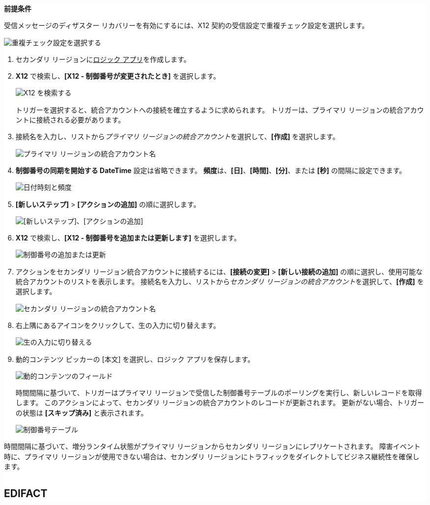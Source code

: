 **前提条件**

受信メッセージのディザスター リカバリーを有効にするには、X12 契約の受信設定で重複チェック設定を選択します。

![重複チェック設定を選択する](./media/logic-apps-enterprise-integration-b2b-business-continuity/dupcheck.png)  

1. セカンダリ リージョンに[ロジック アプリ](../logic-apps/quickstart-create-first-logic-app-workflow.md)を作成します。    

2. **X12** で検索し、**[X12 - 制御番号が変更されたとき]** を選択します。   

   ![X12 を検索する](./media/logic-apps-enterprise-integration-b2b-business-continuity/x12cn1.png)

   トリガーを選択すると、統合アカウントへの接続を確立するように求められます。 
   トリガーは、プライマリ リージョンの統合アカウントに接続される必要があります。

3. 接続名を入力し、リストから*プライマリ リージョンの統合アカウント*を選択して、**[作成]** を選択します。   

   ![プライマリ リージョンの統合アカウント名](./media/logic-apps-enterprise-integration-b2b-business-continuity/x12cn2.png)

4. **制御番号の同期を開始する DateTime** 設定は省略できます。 **頻度**は、**[日]**、**[時間]**、**[分]**、または **[秒]** の間隔に設定できます。   

   ![日付時刻と頻度](./media/logic-apps-enterprise-integration-b2b-business-continuity/x12cn3.png)

5. **[新しいステップ]** > **[アクションの追加]** の順に選択します。

   ![[新しいステップ]、[アクションの追加]](./media/logic-apps-enterprise-integration-b2b-business-continuity/x12cn4.png)

6. **X12** で検索し、**[X12 - 制御番号を追加または更新します]** を選択します。   

   ![制御番号の追加または更新](./media/logic-apps-enterprise-integration-b2b-business-continuity/x12cn5.png)

7. アクションをセカンダリ リージョン統合アカウントに接続するには、**[接続の変更]** > **[新しい接続の追加]** の順に選択し、使用可能な統合アカウントのリストを表示します。 接続名を入力し、リストから*セカンダリ リージョンの統合アカウント*を選択して、**[作成]** を選択します。 

   ![セカンダリ リージョンの統合アカウント名](./media/logic-apps-enterprise-integration-b2b-business-continuity/x12cn6.png)

8. 右上隅にあるアイコンをクリックして、生の入力に切り替えます。

   ![生の入力に切り替える](./media/logic-apps-enterprise-integration-b2b-business-continuity/x12rawinputs.png)

9. 動的コンテンツ ピッカーの [本文] を選択し、ロジック アプリを保存します。

   ![動的コンテンツのフィールド](./media/logic-apps-enterprise-integration-b2b-business-continuity/x12cn7.png)

   時間間隔に基づいて、トリガーはプライマリ リージョンで受信した制御番号テーブルのポーリングを実行し、新しいレコードを取得します。 
   このアクションによって、セカンダリ リージョンの統合アカウントのレコードが更新されます。 
   更新がない場合、トリガーの状態は **[スキップ済み]** と表示されます。   

   ![制御番号テーブル](./media/logic-apps-enterprise-integration-b2b-business-continuity/x12recevicedcn8.png)

時間間隔に基づいて、増分ランタイム状態がプライマリ リージョンからセカンダリ リージョンにレプリケートされます。 障害イベント時に、プライマリ リージョンが使用できない場合は、セカンダリ リージョンにトラフィックをダイレクトしてビジネス継続性を確保します。 

## <a name="edifact"></a>EDIFACT 

